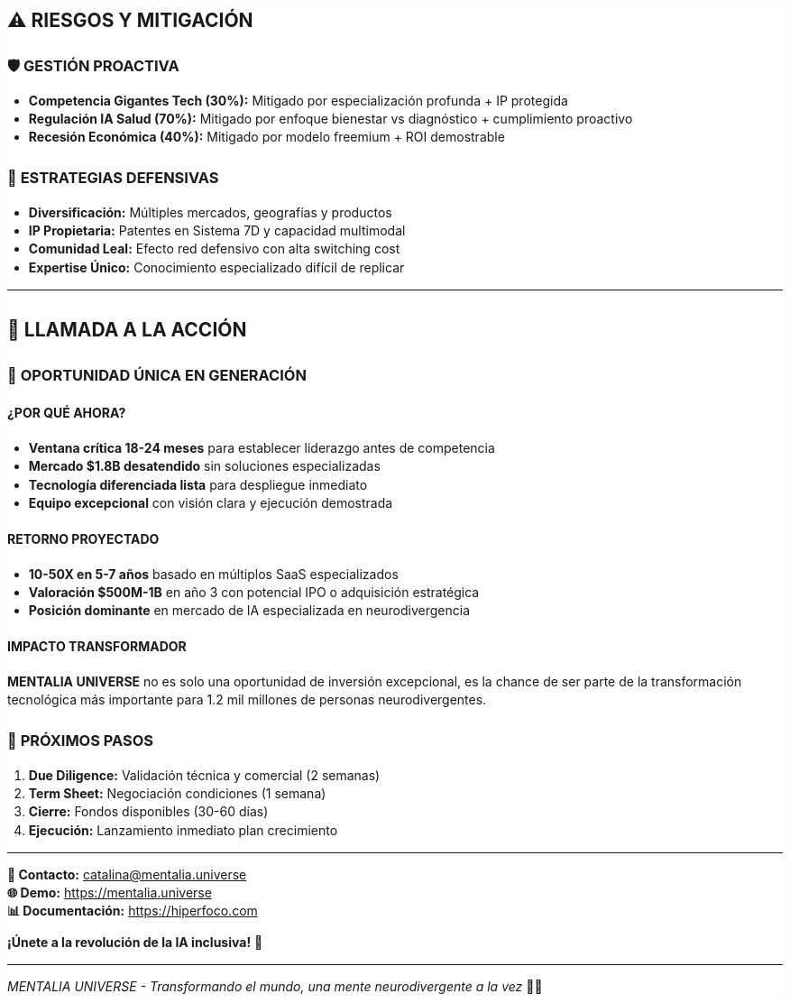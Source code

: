 
## ⚠️ RIESGOS Y MITIGACIÓN

### 🛡️ **GESTIÓN PROACTIVA**
- **Competencia Gigantes Tech (30%):** Mitigado por especialización profunda + IP protegida
- **Regulación IA Salud (70%):** Mitigado por enfoque bienestar vs diagnóstico + cumplimiento proactivo
- **Recesión Económica (40%):** Mitigado por modelo freemium + ROI demostrable

### 🎯 **ESTRATEGIAS DEFENSIVAS**
- **Diversificación:** Múltiples mercados, geografías y productos
- **IP Propietaria:** Patentes en Sistema 7D y capacidad multimodal
- **Comunidad Leal:** Efecto red defensivo con alta switching cost
- **Expertise Único:** Conocimiento especializado difícil de replicar

---

## 🚀 LLAMADA A LA ACCIÓN

### 🌟 **OPORTUNIDAD ÚNICA EN GENERACIÓN**

#### **¿POR QUÉ AHORA?**
- **Ventana crítica 18-24 meses** para establecer liderazgo antes de competencia
- **Mercado $1.8B desatendido** sin soluciones especializadas
- **Tecnología diferenciada lista** para despliegue inmediato
- **Equipo excepcional** con visión clara y ejecución demostrada

#### **RETORNO PROYECTADO**
- **10-50X en 5-7 años** basado en múltiplos SaaS especializados
- **Valoración $500M-1B** en año 3 con potencial IPO o adquisición estratégica
- **Posición dominante** en mercado de IA especializada en neurodivergencia

#### **IMPACTO TRANSFORMADOR**
**MENTALIA UNIVERSE** no es solo una oportunidad de inversión excepcional, es la chance de ser parte de la transformación tecnológica más importante para 1.2 mil millones de personas neurodivergentes.

### 🤝 **PRÓXIMOS PASOS**
1. **Due Diligence:** Validación técnica y comercial (2 semanas)
2. **Term Sheet:** Negociación condiciones (1 semana)
3. **Cierre:** Fondos disponibles (30-60 días)
4. **Ejecución:** Lanzamiento inmediato plan crecimiento

---

**📧 Contacto:** catalina@mentalia.universe  
**🌐 Demo:** https://mentalia.universe  
**📊 Documentación:** https://hiperfoco.com

**¡Únete a la revolución de la IA inclusiva!** 🌟

---

*MENTALIA UNIVERSE - Transformando el mundo, una mente neurodivergente a la vez* 🧠✨

